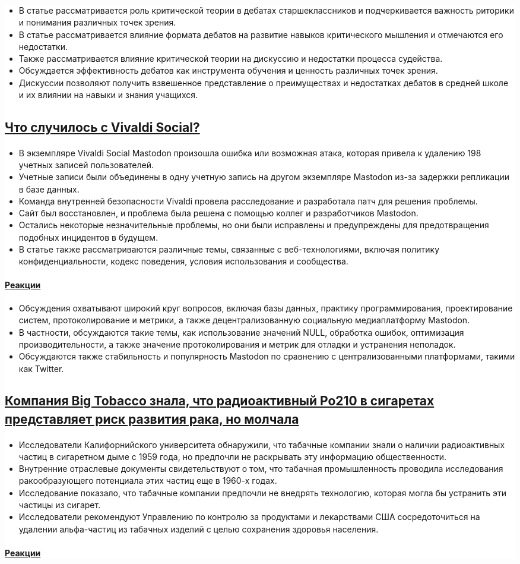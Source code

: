 - В статье рассматривается роль критической теории в дебатах старшеклассников и подчеркивается важность риторики и понимания различных точек зрения.
- В статье рассматривается влияние формата дебатов на развитие навыков критического мышления и отмечаются его недостатки.
- Также рассматривается влияние критической теории на дискуссию и недостатки процесса судейства.
- Обсуждается эффективность дебатов как инструмента обучения и ценность различных точек зрения.
- Дискуссии позволяют получить взвешенное представление о преимуществах и недостатках дебатов в средней школе и их влиянии на навыки и знания учащихся.

## [Что случилось с Vivaldi Social?](https://thomasp.vivaldi.net/2023/07/28/what-happened-to-vivaldi-social/)

- В экземпляре Vivaldi Social Mastodon произошла ошибка или возможная атака, которая привела к удалению 198 учетных записей пользователей.
- Учетные записи были объединены в одну учетную запись на другом экземпляре Mastodon из-за задержки репликации в базе данных.
- Команда внутренней безопасности Vivaldi провела расследование и разработала патч для решения проблемы.
- Сайт был восстановлен, и проблема была решена с помощью коллег и разработчиков Mastodon.
- Остались некоторые незначительные проблемы, но они были исправлены и предупреждены для предотвращения подобных инцидентов в будущем.
- В статье также рассматриваются различные темы, связанные с веб-технологиями, включая политику конфиденциальности, кодекс поведения, условия использования и сообщества.

#### [Реакции](https://news.ycombinator.com/item?id=36919659)

- Обсуждения охватывают широкий круг вопросов, включая базы данных, практику программирования, проектирование систем, протоколирование и метрики, а также децентрализованную социальную медиаплатформу Mastodon.
- В частности, обсуждаются такие темы, как использование значений NULL, обработка ошибок, оптимизация производительности, а также значение протоколирования и метрик для отладки и устранения неполадок.
- Обсуждаются также стабильность и популярность Mastodon по сравнению с централизованными платформами, такими как Twitter.

## [Компания Big Tobacco знала, что радиоактивный Po210 в сигаретах представляет риск развития рака, но молчала](https://www.uclahealth.org/news/big-tobacco-knew-radioactive-particles-in-cigarettes)

- Исследователи Калифорнийского университета обнаружили, что табачные компании знали о наличии радиоактивных частиц в сигаретном дыме с 1959 года, но предпочли не раскрывать эту информацию общественности.
- Внутренние отраслевые документы свидетельствуют о том, что табачная промышленность проводила исследования ракообразующего потенциала этих частиц еще в 1960-х годах.
- Исследование показало, что табачные компании предпочли не внедрять технологию, которая могла бы устранить эти частицы из сигарет.
- Исследователи рекомендуют Управлению по контролю за продуктами и лекарствами США сосредоточиться на удалении альфа-частиц из табачных изделий с целью сохранения здоровья населения.

#### [Реакции](https://news.ycombinator.com/item?id=36925019)
